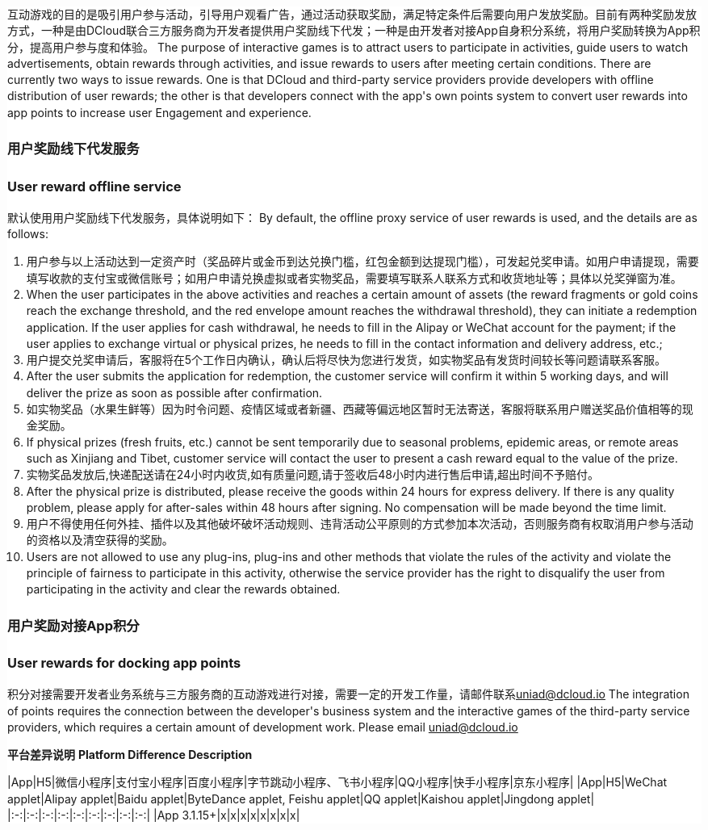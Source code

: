 互动游戏的目的是吸引用户参与活动，引导用户观看广告，通过活动获取奖励，满足特定条件后需要向用户发放奖励。目前有两种奖励发放方式，一种是由DCloud联合三方服务商为开发者提供用户奖励线下代发；一种是由开发者对接App自身积分系统，将用户奖励转换为App积分，提高用户参与度和体验。
The purpose of interactive games is to attract users to participate in activities, guide users to watch advertisements, obtain rewards through activities, and issue rewards to users after meeting certain conditions. There are currently two ways to issue rewards. One is that DCloud and third-party service providers provide developers with offline distribution of user rewards; the other is that developers connect with the app's own points system to convert user rewards into app points to increase user Engagement and experience.

### 用户奖励线下代发服务
### User reward offline service
默认使用用户奖励线下代发服务，具体说明如下：
By default, the offline proxy service of user rewards is used, and the details are as follows:
1. 用户参与以上活动达到一定资产时（奖品碎片或金币到达兑换门槛，红包金额到达提现门槛），可发起兑奖申请。如用户申请提现，需要填写收款的支付宝或微信账号；如用户申请兑换虚拟或者实物奖品，需要填写联系人联系方式和收货地址等；具体以兑奖弹窗为准。
1. When the user participates in the above activities and reaches a certain amount of assets (the reward fragments or gold coins reach the exchange threshold, and the red envelope amount reaches the withdrawal threshold), they can initiate a redemption application. If the user applies for cash withdrawal, he needs to fill in the Alipay or WeChat account for the payment; if the user applies to exchange virtual or physical prizes, he needs to fill in the contact information and delivery address, etc.;
2. 用户提交兑奖申请后，客服将在5个工作日内确认，确认后将尽快为您进行发货，如实物奖品有发货时间较长等问题请联系客服。
2. After the user submits the application for redemption, the customer service will confirm it within 5 working days, and will deliver the prize as soon as possible after confirmation.
3. 如实物奖品（水果生鲜等）因为时令问题、疫情区域或者新疆、西藏等偏远地区暂时无法寄送，客服将联系用户赠送奖品价值相等的现金奖励。
3. If physical prizes (fresh fruits, etc.) cannot be sent temporarily due to seasonal problems, epidemic areas, or remote areas such as Xinjiang and Tibet, customer service will contact the user to present a cash reward equal to the value of the prize.
4. 实物奖品发放后,快递配送请在24小时内收货,如有质量问题,请于签收后48小时内进行售后申请,超出时间不予赔付。
4. After the physical prize is distributed, please receive the goods within 24 hours for express delivery. If there is any quality problem, please apply for after-sales within 48 hours after signing. No compensation will be made beyond the time limit.
5. 用户不得使用任何外挂、插件以及其他破坏破坏活动规则、违背活动公平原则的方式参加本次活动，否则服务商有权取消用户参与活动的资格以及清空获得的奖励。
5. Users are not allowed to use any plug-ins, plug-ins and other methods that violate the rules of the activity and violate the principle of fairness to participate in this activity, otherwise the service provider has the right to disqualify the user from participating in the activity and clear the rewards obtained.


### 用户奖励对接App积分
### User rewards for docking app points

积分对接需要开发者业务系统与三方服务商的互动游戏进行对接，需要一定的开发工作量，请邮件联系[uniad@dcloud.io](mailto:uniad@dcloud.io)
The integration of points requires the connection between the developer's business system and the interactive games of the third-party service providers, which requires a certain amount of development work. Please email [uniad@dcloud.io](mailto:uniad@dcloud.io)

**平台差异说明**
**Platform Difference Description**

|App|H5|微信小程序|支付宝小程序|百度小程序|字节跳动小程序、飞书小程序|QQ小程序|快手小程序|京东小程序|
|App|H5|WeChat applet|Alipay applet|Baidu applet|ByteDance applet, Feishu applet|QQ applet|Kaishou applet|Jingdong applet|
|:-:|:-:|:-:|:-:|:-:|:-:|:-:|:-:|:-:|
|App 3.1.15+|x|x|x|x|x|x|x|x|
